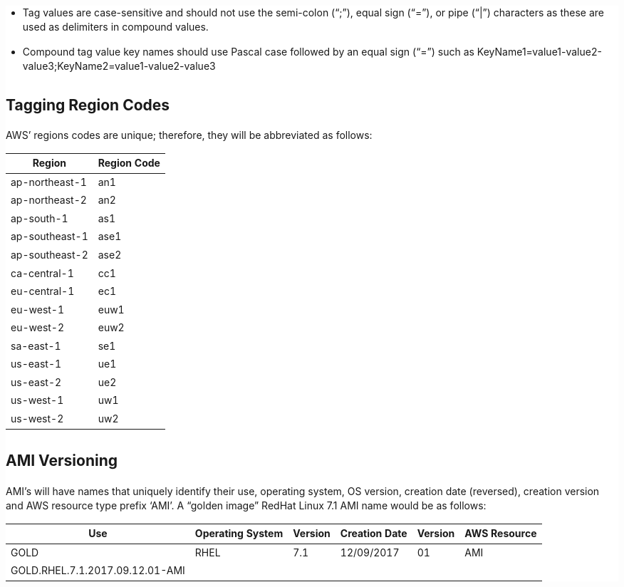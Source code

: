   - Tag values are case-sensitive and should not use the semi-colon
    (“;”), equal sign (“=”), or pipe (“|”) characters as these are
    used as delimiters in compound values.

  - Compound tag value key names should use Pascal case followed by an
    equal sign (“=”) such as
    KeyName1=value1-value2-value3;KeyName2=value1-value2-value3
    
## Tagging Region Codes

AWS’ regions codes are unique; therefore, they will be abbreviated as
follows:

| Region         | Region Code |
| -------------- | ----------- |
| ap-northeast-1 | an1         |
| ap-northeast-2 | an2         |
| ap-south-1     | as1         |
| ap-southeast-1 | ase1        |
| ap-southeast-2 | ase2        |
| ca-central-1   | cc1         |
| eu-central-1   | ec1         |
| eu-west-1      | euw1        |
| eu-west-2      | euw2        |
| sa-east-1      | se1         |
| us-east-1      | ue1         |
| us-east-2      | ue2         |
| us-west-1      | uw1         |
| us-west-2      | uw2         |

## AMI Versioning

AMI’s will have names that uniquely identify their use, operating
system, OS version, creation date (reversed), creation version and AWS
resource type prefix ‘AMI’. A “golden image” RedHat Linux 7.1 AMI name
would be as
follows:

| Use                             | Operating System | Version | Creation Date | Version | AWS Resource |
| ------------------------------- | ---------------- | ------- | ------------- | ------- | ------------ |
| GOLD                            | RHEL             | 7.1     | 12/09/2017    | 01      | AMI          |
| GOLD.RHEL.7.1.2017.09.12.01-AMI |
